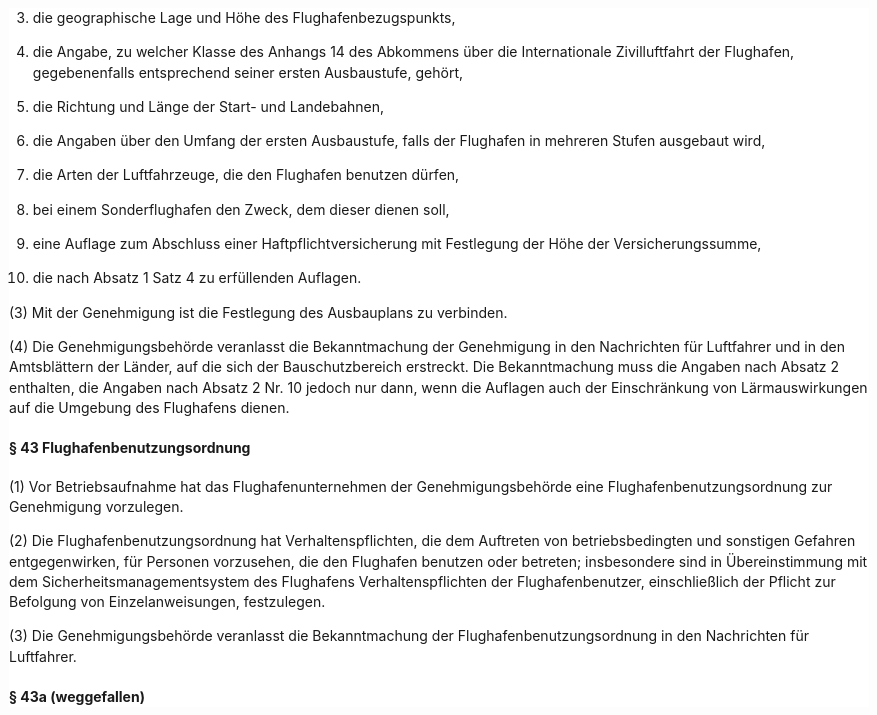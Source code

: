 
3.  die geographische Lage und Höhe des Flughafenbezugspunkts,


4.  die Angabe, zu welcher Klasse des Anhangs 14 des Abkommens über die
    Internationale Zivilluftfahrt der Flughafen, gegebenenfalls
    entsprechend seiner ersten Ausbaustufe, gehört,


5.  die Richtung und Länge der Start- und Landebahnen,


6.  die Angaben über den Umfang der ersten Ausbaustufe, falls der
    Flughafen in mehreren Stufen ausgebaut wird,


7.  die Arten der Luftfahrzeuge, die den Flughafen benutzen dürfen,


8.  bei einem Sonderflughafen den Zweck, dem dieser dienen soll,


9.  eine Auflage zum Abschluss einer Haftpflichtversicherung mit
    Festlegung der Höhe der Versicherungssumme,


10. die nach Absatz 1 Satz 4 zu erfüllenden Auflagen.




(3) Mit der Genehmigung ist die Festlegung des Ausbauplans zu
verbinden.

(4) Die Genehmigungsbehörde veranlasst die Bekanntmachung der
Genehmigung in den Nachrichten für Luftfahrer und in den Amtsblättern
der Länder, auf die sich der Bauschutzbereich erstreckt. Die
Bekanntmachung muss die Angaben nach Absatz 2 enthalten, die Angaben
nach Absatz 2 Nr. 10 jedoch nur dann, wenn die Auflagen auch der
Einschränkung von Lärmauswirkungen auf die Umgebung des Flughafens
dienen.


#### § 43 Flughafenbenutzungsordnung

(1) Vor Betriebsaufnahme hat das Flughafenunternehmen der
Genehmigungsbehörde eine Flughafenbenutzungsordnung zur Genehmigung
vorzulegen.

(2) Die Flughafenbenutzungsordnung hat Verhaltenspflichten, die dem
Auftreten von betriebsbedingten und sonstigen Gefahren entgegenwirken,
für Personen vorzusehen, die den Flughafen benutzen oder betreten;
insbesondere sind in Übereinstimmung mit dem
Sicherheitsmanagementsystem des Flughafens Verhaltenspflichten der
Flughafenbenutzer, einschließlich der Pflicht zur Befolgung von
Einzelanweisungen, festzulegen.

(3) Die Genehmigungsbehörde veranlasst die Bekanntmachung der
Flughafenbenutzungsordnung in den Nachrichten für Luftfahrer.


#### § 43a (weggefallen)
